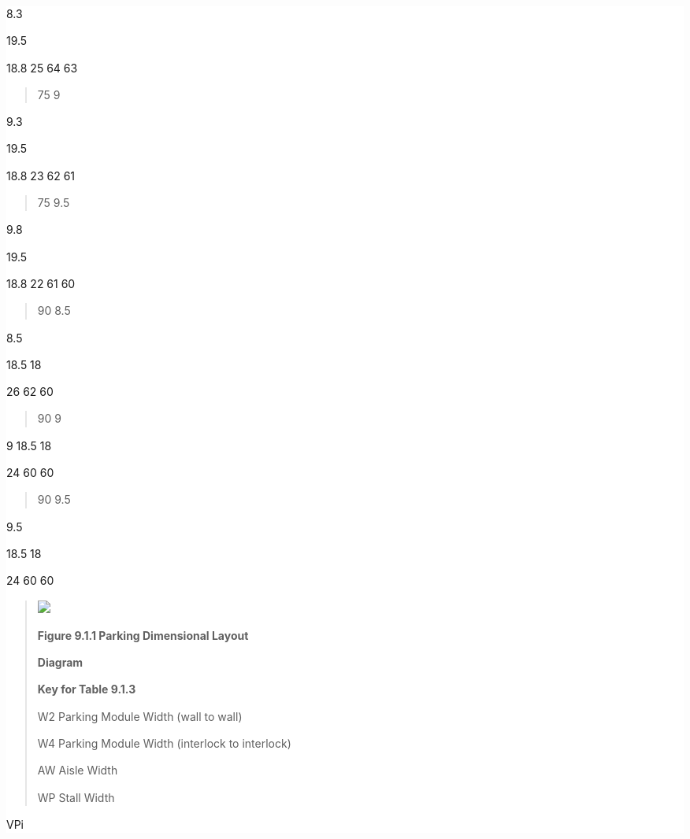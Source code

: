 8.3

19.5

18.8 25 64 63

> 75 9

9.3

19.5

18.8 23 62 61

> 75 9.5

9.8

19.5

18.8 22 61 60

> 90 8.5

8.5

18.5 18

26 62 60

> 90 9

9 18.5 18

24 60 60

> 90 9.5

9.5

18.5 18

24 60 60

> ![](./media/image1.jpeg)
>
> **Figure 9.1.1 Parking Dimensional Layout**
>
> **Diagram**
>
> **Key for Table 9.1.3**
>
> W2 Parking Module Width (wall to wall)
>
> W4 Parking Module Width (interlock to interlock)
>
> AW Aisle Width
>
> WP Stall Width

VPi
